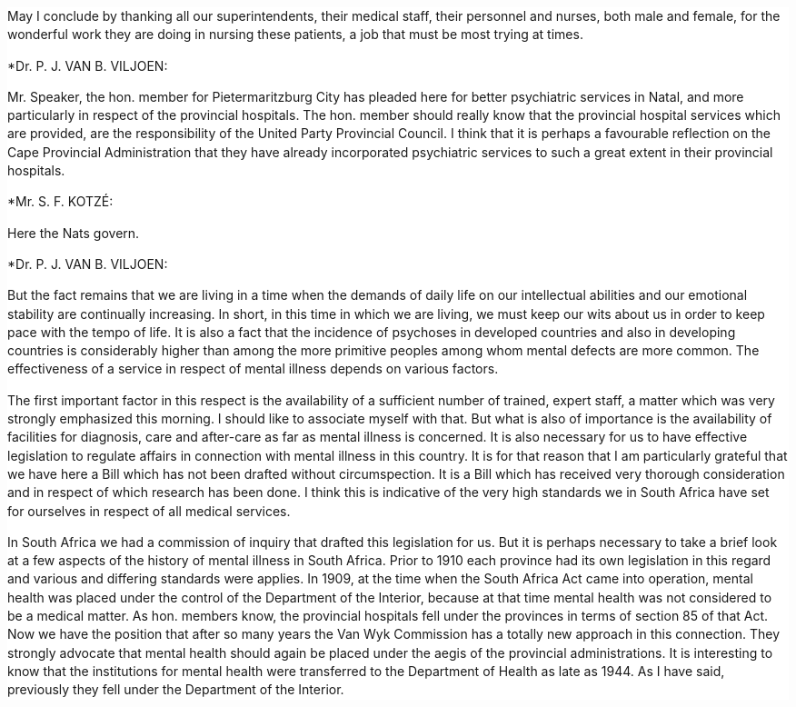 <p>May I conclude by thanking all our superintendents, their medical staff, their personnel and nurses, both male and female, for the wonderful work they are doing in nursing these patients, a job that must be most trying at times.</p>

</speech>

<speech by="#viljoen">

<from>*Dr. <person refersTo="hansard_za">P. J. VAN B. VILJOEN</person>:</from>

<p>Mr. Speaker, the hon. member for Pietermaritzburg City has pleaded here for better psychiatric services in Natal, and more particularly in respect of the provincial hospitals. The hon. member should really know that the provincial hospital services which are provided, are the responsibility of the United Party Provincial Council. I think that it is perhaps a favourable reflection on the Cape Provincial Administration that they have already incorporated psychiatric services to such a great extent in their provincial hospitals.</p>

</speech>

<speech by="#kotz&#x00E9;">

<from>*Mr. <person refersTo="hansard_za">S. F. KOTZ&#x00C9;</person>:</from>

<p>Here the Nats govern.</p>

</speech>

<speech by="#viljoen">

<from>*Dr. <person refersTo="hansard_za">P. J. VAN B. VILJOEN</person>:</from>

<p>But the fact remains that we are living in a time when the demands of daily life on our intellectual abilities and our emotional stability are continually increasing. In short, in this time in which we are living, we must keep our wits about us in order to keep pace with the tempo of life. It is also a fact that the incidence of psychoses in developed countries and also in developing countries is considerably higher than among the more primitive peoples among whom mental defects are more common. The effectiveness of a service in respect of mental illness depends on various factors.</p>

<p>The first important factor in this respect is the availability of a sufficient number of trained, expert staff, a matter which was very strongly emphasized this morning. I should like to associate myself with that. But what is also of importance is the availability of facilities for diagnosis, care and after-care as far as mental illness is concerned. It is also necessary for us to have effective legislation to regulate affairs in connection with mental illness in this country. It is for that reason that I am particularly grateful that we have here a Bill which has not been drafted without circumspection. It is a Bill which has received very thorough consideration and in respect of which research has been done. I think this is indicative of the very high standards we in South Africa have set for ourselves in respect of all medical services.</p>

<p>In South Africa we had a commission of inquiry that drafted this legislation for us. But it is perhaps necessary to take a brief look at a few aspects of the history of mental illness in South Africa. Prior to 1910 each province had its own legislation in this regard and various and differing standards were applies. In 1909, at the time when the South Africa Act came into operation, mental health was placed under the control of the Department of the Interior, because at that time mental health was not considered to be a medical matter. As hon. members know, the provincial hospitals fell under the provinces in terms of section 85 of that Act. Now we have the position that after so many years the Van Wyk <span class="col_1821-1822" refersTo="page_0924"/>Commission has a totally new approach in this connection. They strongly advocate that mental health should again be placed under the aegis of the provincial administrations. It is interesting to know that the institutions for mental health were transferred to the Department of Health as late as 1944. As I have said, previously they fell under the Department of the Interior.</p>
